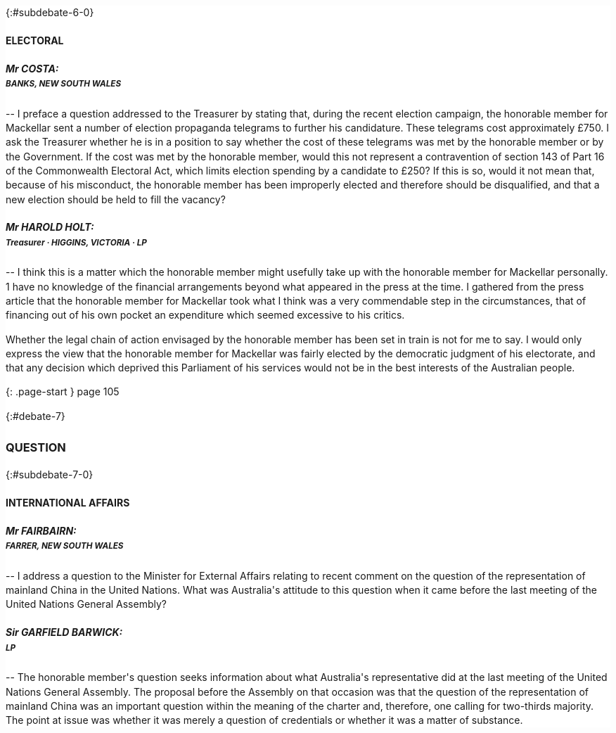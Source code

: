 {:#subdebate-6-0}
#### ELECTORAL

##### Mr COSTA:<br><small class="text-muted">BANKS, NEW SOUTH WALES</small>

-- I preface a question addressed to the Treasurer by stating that, during the recent election campaign, the honorable member for Mackellar sent a number of election propaganda telegrams to further his candidature. These telegrams cost approximately £750. I ask the Treasurer whether he is in a position to say whether the cost of these telegrams was met by the honorable member or by the Government. If the cost was met by the honorable member, would this not represent a contravention of section 143 of Part 16 of the Commonwealth Electoral Act, which limits election spending by a candidate to £250? If this is so, would it not mean that, because of his misconduct, the honorable member has been improperly elected and therefore should be disqualified, and that a new election should be held to fill the vacancy? 

##### Mr HAROLD HOLT:<br><small class="text-muted">Treasurer &middot; HIGGINS, VICTORIA &middot; LP</small>

-- I think this is a matter which the honorable member might usefully take up with the honorable member for Mackellar personally. 1 have no knowledge of the financial arrangements beyond what appeared in the press at the time. I gathered from the press article that the honorable member for Mackellar took what I think was a very commendable step in the circumstances, that of financing out of his own pocket an expenditure which seemed excessive to his critics. 

Whether the legal chain of action envisaged by the honorable member has been set in train is not for me to say. I would only express the view that the honorable member for Mackellar was fairly elected by the democratic judgment of his electorate, and that any decision which deprived this Parliament of his services would not be in the best interests of the Australian people. 

{: .page-start }
page 105

{:#debate-7}
### QUESTION

{:#subdebate-7-0}
#### INTERNATIONAL AFFAIRS

##### Mr FAIRBAIRN:<br><small class="text-muted">FARRER, NEW SOUTH WALES</small>

-- I address a question to the Minister for External Affairs relating to recent comment on the question of the representation of mainland China in the United Nations. What was Australia's attitude to this question when it came before the last meeting of the United Nations General Assembly? 

##### Sir GARFIELD BARWICK:<br><small class="text-muted">LP</small>

-- The honorable member's question seeks information about what Australia's representative did at the last meeting of the United Nations General Assembly. The proposal before the Assembly on that occasion was that the question of the representation of mainland China was an important question within the meaning of the charter and, therefore, one calling for two-thirds majority. The point at issue was whether it was merely a question of credentials or whether it was a matter of substance. 
